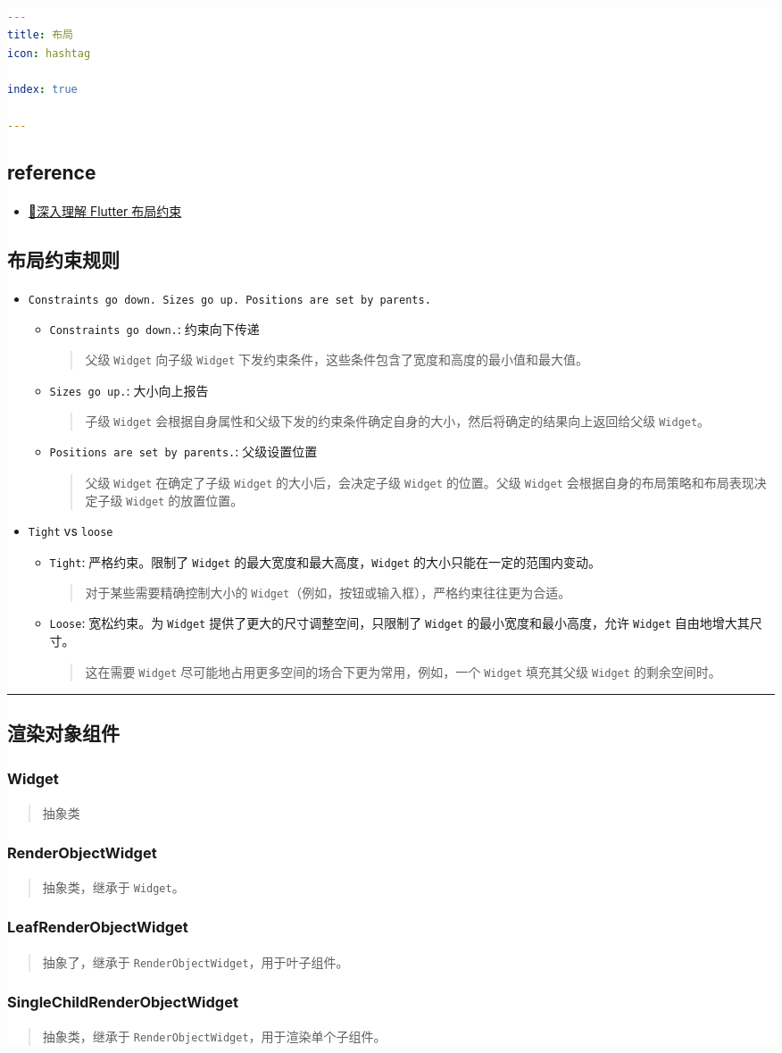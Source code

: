 ```yaml
---
title: 布局
icon: hashtag

index: true

---
```




## reference

- [💯](✅)[深入理解 Flutter 布局约束](https://flutter.cn/docs/ui/layout/constraints)

## 布局约束规则

  - `Constraints go down. Sizes go up. Positions are set by parents.`

    * `Constraints go down.`: 约束向下传递
      > 父级 `Widget` 向子级 `Widget` 下发约束条件，这些条件包含了宽度和高度的最小值和最大值。

    * `Sizes go up.`: 大小向上报告
      > 子级 `Widget` 会根据自身属性和父级下发的约束条件确定自身的大小，然后将确定的结果向上返回给父级 `Widget`。

    * `Positions are set by parents.`: 父级设置位置
      > 父级 `Widget` 在确定了子级 `Widget` 的大小后，会决定子级 `Widget` 的位置。父级 `Widget` 会根据自身的布局策略和布局表现决定子级 `Widget` 的放置位置。

  - `Tight` vs `loose`

    * `Tight`: 严格约束。限制了 `Widget` 的最大宽度和最大高度，`Widget` 的大小只能在一定的范围内变动。
      > 对于某些需要精确控制大小的 `Widget`（例如，按钮或输入框），严格约束往往更为合适。

    * `Loose`: 宽松约束。为 `Widget` 提供了更大的尺寸调整空间，只限制了 `Widget` 的最小宽度和最小高度，允许 `Widget` 自由地增大其尺寸。
      > 这在需要 `Widget` 尽可能地占用更多空间的场合下更为常用，例如，一个 `Widget` 填充其父级 `Widget` 的剩余空间时。

------

## 渲染对象组件

### Widget
  > 抽象类

### RenderObjectWidget
  > 抽象类，继承于 `Widget`。

### LeafRenderObjectWidget
  > 抽象了，继承于 `RenderObjectWidget`，用于叶子组件。

### SingleChildRenderObjectWidget
  > 抽象类，继承于 `RenderObjectWidget`，用于渲染单个子组件。
